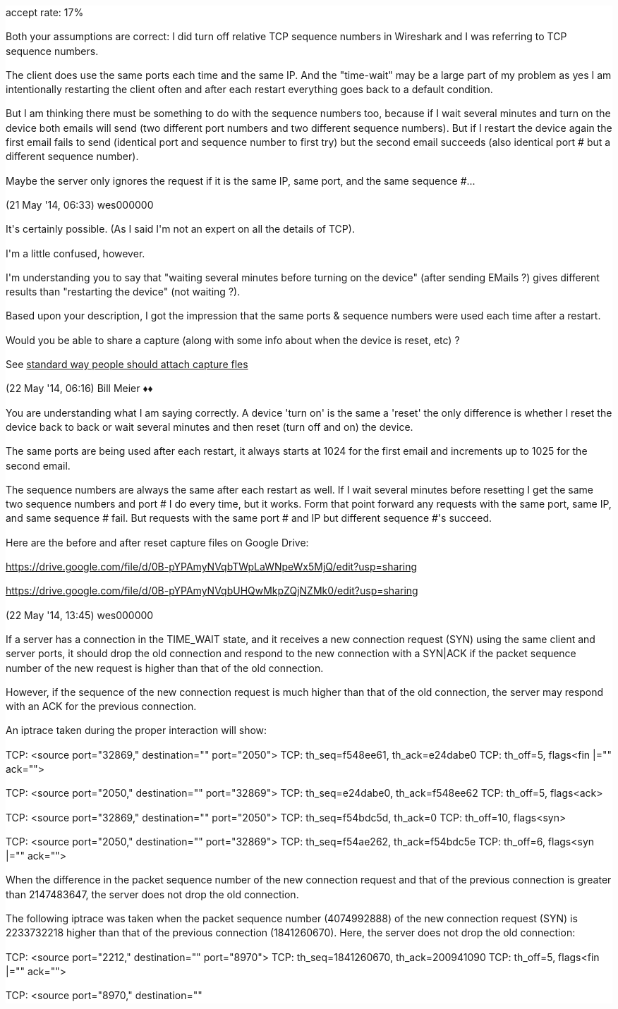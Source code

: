 <span class="accept_rate" title="Rate of the user&#39;s accepted answers">accept rate:</span> <span title="Bill Meier has 31 accepted answers">17%</span></p></div></div><div id="comments-container-32944" class="comments-container"><span id="32952"></span><div id="comment-32952" class="comment"><div id="post-32952-score" class="comment-score"></div><div class="comment-text"><p>Both your assumptions are correct: I did turn off relative TCP sequence numbers in Wireshark and I was referring to TCP sequence numbers.</p><p>The client does use the same ports each time and the same IP. And the "time-wait" may be a large part of my problem as yes I am intentionally restarting the client often and after each restart everything goes back to a default condition.</p><p>But I am thinking there must be something to do with the sequence numbers too, because if I wait several minutes and turn on the device both emails will send (two different port numbers and two different sequence numbers). But if I restart the device again the first email fails to send (identical port and sequence number to first try) but the second email succeeds (also identical port # but a different sequence number).</p><p>Maybe the server only ignores the request if it is the same IP, same port, and the same sequence #...</p></div><div id="comment-32952-info" class="comment-info"><span class="comment-age">(21 May '14, 06:33)</span> <span class="comment-user userinfo">wes000000</span></div></div><span id="32988"></span><div id="comment-32988" class="comment"><div id="post-32988-score" class="comment-score"></div><div class="comment-text"><p>It's certainly possible. (As I said I'm not an expert on all the details of TCP).</p><p>I'm a little confused, however.</p><p>I'm understanding you to say that "waiting several minutes before turning on the device" (after sending EMails ?) gives different results than "restarting the device" (not waiting ?).</p><p>Based upon your description, I got the impression that the same ports &amp; sequence numbers were used each time after a restart.</p><p>Would you be able to share a capture (along with some info about when the device is reset, etc) ?</p><p>See <a href="http://ask.wireshark.org/questions/1221/standard-way-people-should-attach-capture-files-to-questions-in-this-forum">standard way people should attach capture fles</a></p></div><div id="comment-32988-info" class="comment-info"><span class="comment-age">(22 May '14, 06:16)</span> <span class="comment-user userinfo">Bill Meier ♦♦</span></div></div><span id="33009"></span><div id="comment-33009" class="comment"><div id="post-33009-score" class="comment-score"></div><div class="comment-text"><p>You are understanding what I am saying correctly. A device 'turn on' is the same a 'reset' the only difference is whether I reset the device back to back or wait several minutes and then reset (turn off and on) the device.</p><p>The same ports are being used after each restart, it always starts at 1024 for the first email and increments up to 1025 for the second email.</p><p>The sequence numbers are always the same after each restart as well. If I wait several minutes before resetting I get the same two sequence numbers and port # I do every time, but it works. Form that point forward any requests with the same port, same IP, and same sequence # fail. But requests with the same port # and IP but different sequence #'s succeed.</p><p>Here are the before and after reset capture files on Google Drive:</p><p><a href="https://drive.google.com/file/d/0B-pYPAmyNVqbTWpLaWNpeWx5MjQ/edit?usp=sharing">https://drive.google.com/file/d/0B-pYPAmyNVqbTWpLaWNpeWx5MjQ/edit?usp=sharing</a></p><p><a href="https://drive.google.com/file/d/0B-pYPAmyNVqbUHQwMkpZQjNZMk0/edit?usp=sharing">https://drive.google.com/file/d/0B-pYPAmyNVqbUHQwMkpZQjNZMk0/edit?usp=sharing</a></p></div><div id="comment-33009-info" class="comment-info"><span class="comment-age">(22 May '14, 13:45)</span> <span class="comment-user userinfo">wes000000</span></div></div><span id="33028"></span><div id="comment-33028" class="comment"><div id="post-33028-score" class="comment-score"></div><div class="comment-text"><p>If a server has a connection in the TIME_WAIT state, and it receives a new connection request (SYN) using the same client and server ports, it should drop the old connection and respond to the new connection with a SYN|ACK if the packet sequence number of the new request is higher than that of the old connection.</p><p>However, if the sequence of the new connection request is much higher than that of the old connection, the server may respond with an ACK for the previous connection.</p><p>An iptrace taken during the proper interaction will show:</p><p>TCP: &lt;source port="32869," destination="" port="2050"&gt; TCP: th_seq=f548ee61, th_ack=e24dabe0 TCP: th_off=5, flags&lt;fin |="" ack=""&gt;</p><p>TCP: &lt;source port="2050," destination="" port="32869"&gt; TCP: th_seq=e24dabe0, th_ack=f548ee62 TCP: th_off=5, flags&lt;ack&gt;</p><p>TCP: &lt;source port="32869," destination="" port="2050"&gt; TCP: th_seq=f54bdc5d, th_ack=0 TCP: th_off=10, flags&lt;syn&gt;</p><p>TCP: &lt;source port="2050," destination="" port="32869"&gt; TCP: th_seq=f54ae262, th_ack=f54bdc5e TCP: th_off=6, flags&lt;syn |="" ack=""&gt;</p><p>When the difference in the packet sequence number of the new connection request and that of the previous connection is greater than 2147483647, the server does not drop the old connection.</p><p>The following iptrace was taken when the packet sequence number (4074992888) of the new connection request (SYN) is 2233732218 higher than that of the previous connection (1841260670). Here, the server does not drop the old connection:</p><p>TCP: &lt;source port="2212," destination="" port="8970"&gt; TCP: th_seq=1841260670, th_ack=200941090 TCP: th_off=5, flags&lt;fin |="" ack=""&gt;</p><p>TCP: &lt;source port="8970," destination=""